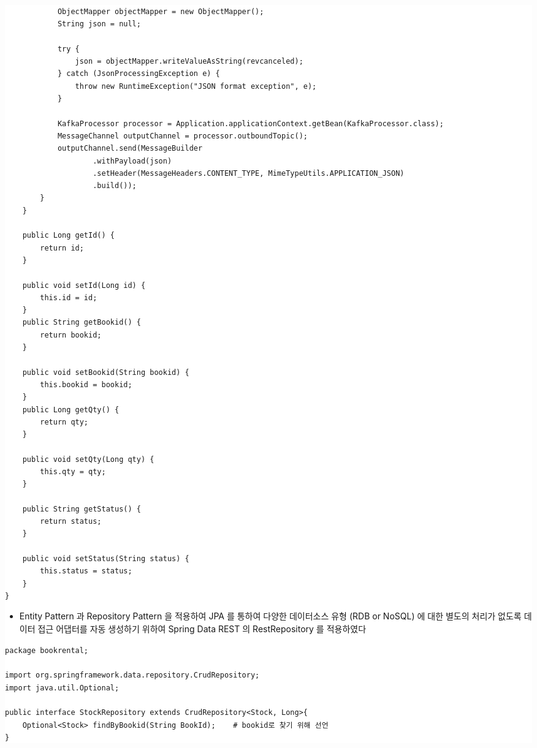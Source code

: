 ```
            ObjectMapper objectMapper = new ObjectMapper();
            String json = null;

            try {
                json = objectMapper.writeValueAsString(revcanceled);
            } catch (JsonProcessingException e) {
                throw new RuntimeException("JSON format exception", e);
            }
            
            KafkaProcessor processor = Application.applicationContext.getBean(KafkaProcessor.class);
            MessageChannel outputChannel = processor.outboundTopic();
            outputChannel.send(MessageBuilder
                    .withPayload(json)
                    .setHeader(MessageHeaders.CONTENT_TYPE, MimeTypeUtils.APPLICATION_JSON)
                    .build());
        }
    }

    public Long getId() {
        return id;
    }

    public void setId(Long id) {
        this.id = id;
    }
    public String getBookid() {
        return bookid;
    }

    public void setBookid(String bookid) {
        this.bookid = bookid;
    }
    public Long getQty() {
        return qty;
    }

    public void setQty(Long qty) {
        this.qty = qty;
    }

    public String getStatus() {
        return status;
    }

    public void setStatus(String status) {
        this.status = status;
    }
}

```
- Entity Pattern 과 Repository Pattern 을 적용하여 JPA 를 통하여 다양한 데이터소스 유형 (RDB or NoSQL) 에 대한 별도의 처리가 없도록 데이터 접근 어댑터를 자동 생성하기 위하여 Spring Data REST 의 RestRepository 를 적용하였다
```
package bookrental;

import org.springframework.data.repository.CrudRepository;
import java.util.Optional;

public interface StockRepository extends CrudRepository<Stock, Long>{
    Optional<Stock> findByBookid(String BookId);    # bookid로 찾기 위해 선언
}
```